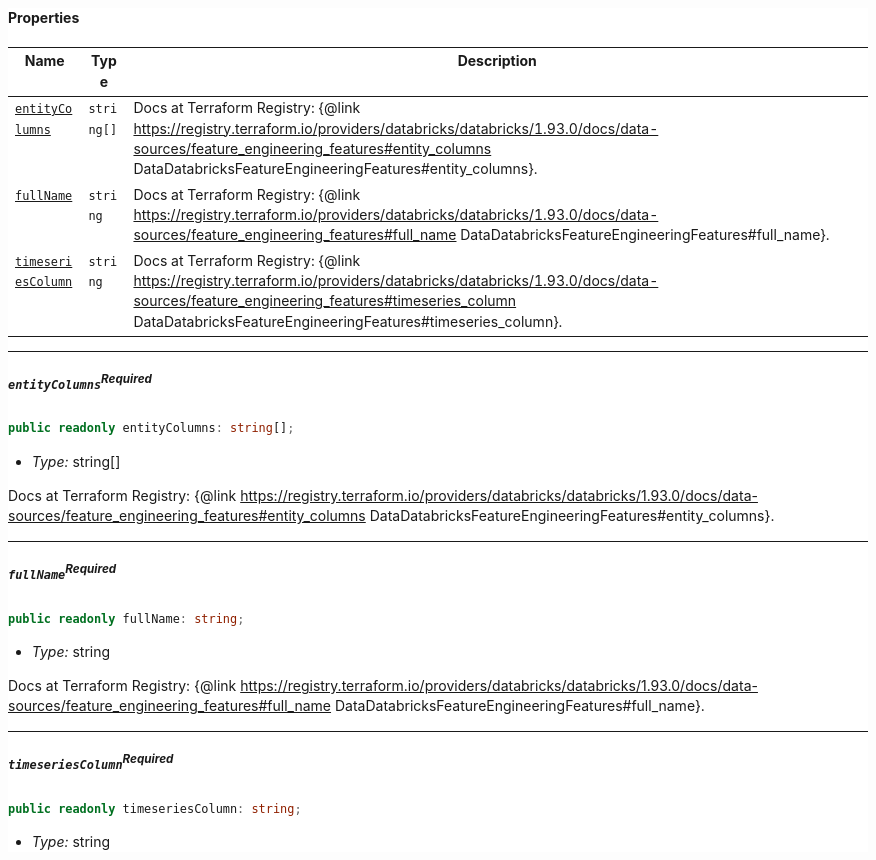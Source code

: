 #### Properties <a name="Properties" id="Properties"></a>

| **Name** | **Type** | **Description** |
| --- | --- | --- |
| <code><a href="#@cdktf/provider-databricks.dataDatabricksFeatureEngineeringFeatures.DataDatabricksFeatureEngineeringFeaturesFeaturesSourceDeltaTableSource.property.entityColumns">entityColumns</a></code> | <code>string[]</code> | Docs at Terraform Registry: {@link https://registry.terraform.io/providers/databricks/databricks/1.93.0/docs/data-sources/feature_engineering_features#entity_columns DataDatabricksFeatureEngineeringFeatures#entity_columns}. |
| <code><a href="#@cdktf/provider-databricks.dataDatabricksFeatureEngineeringFeatures.DataDatabricksFeatureEngineeringFeaturesFeaturesSourceDeltaTableSource.property.fullName">fullName</a></code> | <code>string</code> | Docs at Terraform Registry: {@link https://registry.terraform.io/providers/databricks/databricks/1.93.0/docs/data-sources/feature_engineering_features#full_name DataDatabricksFeatureEngineeringFeatures#full_name}. |
| <code><a href="#@cdktf/provider-databricks.dataDatabricksFeatureEngineeringFeatures.DataDatabricksFeatureEngineeringFeaturesFeaturesSourceDeltaTableSource.property.timeseriesColumn">timeseriesColumn</a></code> | <code>string</code> | Docs at Terraform Registry: {@link https://registry.terraform.io/providers/databricks/databricks/1.93.0/docs/data-sources/feature_engineering_features#timeseries_column DataDatabricksFeatureEngineeringFeatures#timeseries_column}. |

---

##### `entityColumns`<sup>Required</sup> <a name="entityColumns" id="@cdktf/provider-databricks.dataDatabricksFeatureEngineeringFeatures.DataDatabricksFeatureEngineeringFeaturesFeaturesSourceDeltaTableSource.property.entityColumns"></a>

```typescript
public readonly entityColumns: string[];
```

- *Type:* string[]

Docs at Terraform Registry: {@link https://registry.terraform.io/providers/databricks/databricks/1.93.0/docs/data-sources/feature_engineering_features#entity_columns DataDatabricksFeatureEngineeringFeatures#entity_columns}.

---

##### `fullName`<sup>Required</sup> <a name="fullName" id="@cdktf/provider-databricks.dataDatabricksFeatureEngineeringFeatures.DataDatabricksFeatureEngineeringFeaturesFeaturesSourceDeltaTableSource.property.fullName"></a>

```typescript
public readonly fullName: string;
```

- *Type:* string

Docs at Terraform Registry: {@link https://registry.terraform.io/providers/databricks/databricks/1.93.0/docs/data-sources/feature_engineering_features#full_name DataDatabricksFeatureEngineeringFeatures#full_name}.

---

##### `timeseriesColumn`<sup>Required</sup> <a name="timeseriesColumn" id="@cdktf/provider-databricks.dataDatabricksFeatureEngineeringFeatures.DataDatabricksFeatureEngineeringFeaturesFeaturesSourceDeltaTableSource.property.timeseriesColumn"></a>

```typescript
public readonly timeseriesColumn: string;
```

- *Type:* string
